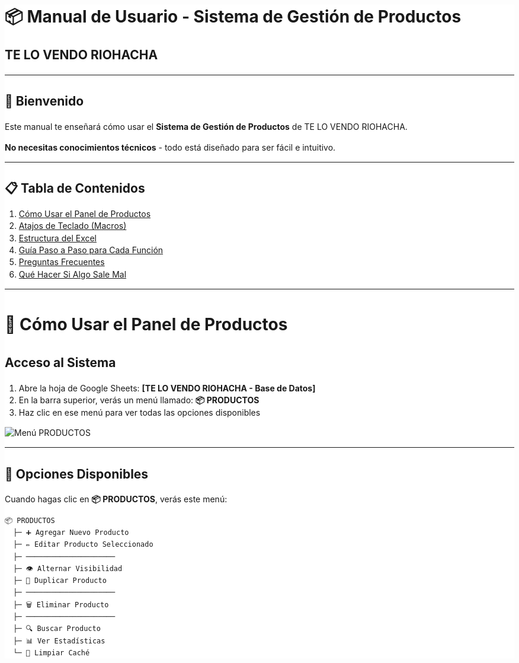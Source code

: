 # 📦 Manual de Usuario - Sistema de Gestión de Productos
## TE LO VENDO RIOHACHA

---

## 👋 Bienvenido

Este manual te enseñará cómo usar el **Sistema de Gestión de Productos** de TE LO VENDO RIOHACHA.

**No necesitas conocimientos técnicos** - todo está diseñado para ser fácil e intuitivo.

---

## 📋 Tabla de Contenidos

1. [Cómo Usar el Panel de Productos](#-cómo-usar-el-panel-de-productos)
2. [Atajos de Teclado (Macros)](#️-atajos-de-teclado-macros)
3. [Estructura del Excel](#-estructura-del-excel)
4. [Guía Paso a Paso para Cada Función](#-guía-paso-a-paso)
5. [Preguntas Frecuentes](#-preguntas-frecuentes)
6. [Qué Hacer Si Algo Sale Mal](#-qué-hacer-si-algo-sale-mal)

---

# 🎯 Cómo Usar el Panel de Productos

## Acceso al Sistema

1. Abre la hoja de Google Sheets: **[TE LO VENDO RIOHACHA - Base de Datos]**
2. En la barra superior, verás un menú llamado: **📦 PRODUCTOS**
3. Haz clic en ese menú para ver todas las opciones disponibles

![Menú PRODUCTOS](https://via.placeholder.com/800x100/044A76/FFFFFF?text=%F0%9F%93%A6+PRODUCTOS)

---

## 🔧 Opciones Disponibles

Cuando hagas clic en **📦 PRODUCTOS**, verás este menú:

```
📦 PRODUCTOS
  ├─ ➕ Agregar Nuevo Producto
  ├─ ✏️ Editar Producto Seleccionado
  ├─ ─────────────────────
  ├─ 👁️ Alternar Visibilidad
  ├─ 🔄 Duplicar Producto
  ├─ ─────────────────────
  ├─ 🗑️ Eliminar Producto
  ├─ ─────────────────────
  ├─ 🔍 Buscar Producto
  ├─ 📊 Ver Estadísticas
  └─ 🔄 Limpiar Caché
```
